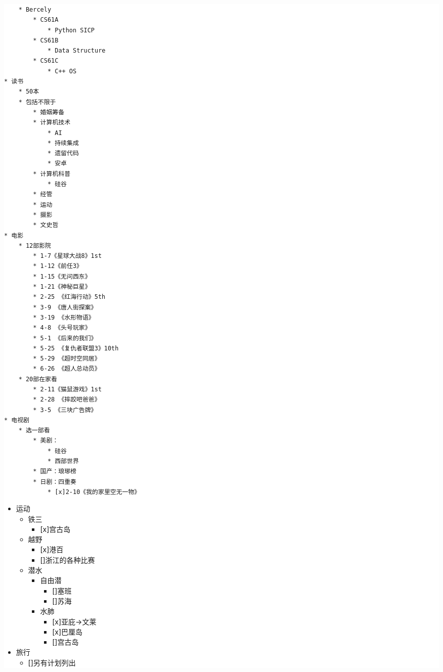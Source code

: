         * Bercely
            * CS61A
                * Python SICP
            * CS61B
                * Data Structure
            * CS61C
                * C++ OS
    * 读书
        * 50本
        * 包括不限于
            * 婚姻筹备
            * 计算机技术
                * AI
                * 持续集成
                * 遗留代码
                * 安卓
            * 计算机科普
                * 硅谷
            * 经管
            * 运动
            * 摄影
            * 文史哲
    * 电影
        * 12部影院
            * 1-7《星球大战8》1st
            * 1-12《前任3》
            * 1-15《无问西东》
            * 1-21《神秘巨星》
            * 2-25 《红海行动》5th
            * 3-9 《唐人街探案》
            * 3-19 《水形物语》
            * 4-8 《头号玩家》
            * 5-1 《后来的我们》
            * 5-25 《复仇者联盟3》10th
            * 5-29 《超时空同居》
            * 6-26 《超人总动员》
        * 20部在家看
            * 2-11《猫鼠游戏》1st
            * 2-28 《摔跤吧爸爸》
            * 3-5 《三块广告牌》
    * 电视剧
        * 选一部看
            * 美剧：
                * 硅谷
                * 西部世界
            * 国产：琅琊榜
            * 日剧：四重奏
                * [x]2-10《我的家里空无一物》
* 运动
    * 铁三
        * [x]宫古岛
    * 越野
        * [x]港百
        * []浙江的各种比赛
    * 潜水
        * 自由潜
            * []塞班
            * []苏海
        * 水肺
            * [x]亚庇->文莱
            * [x]巴厘岛
            * []宫古岛
* 旅行
    * []另有计划列出